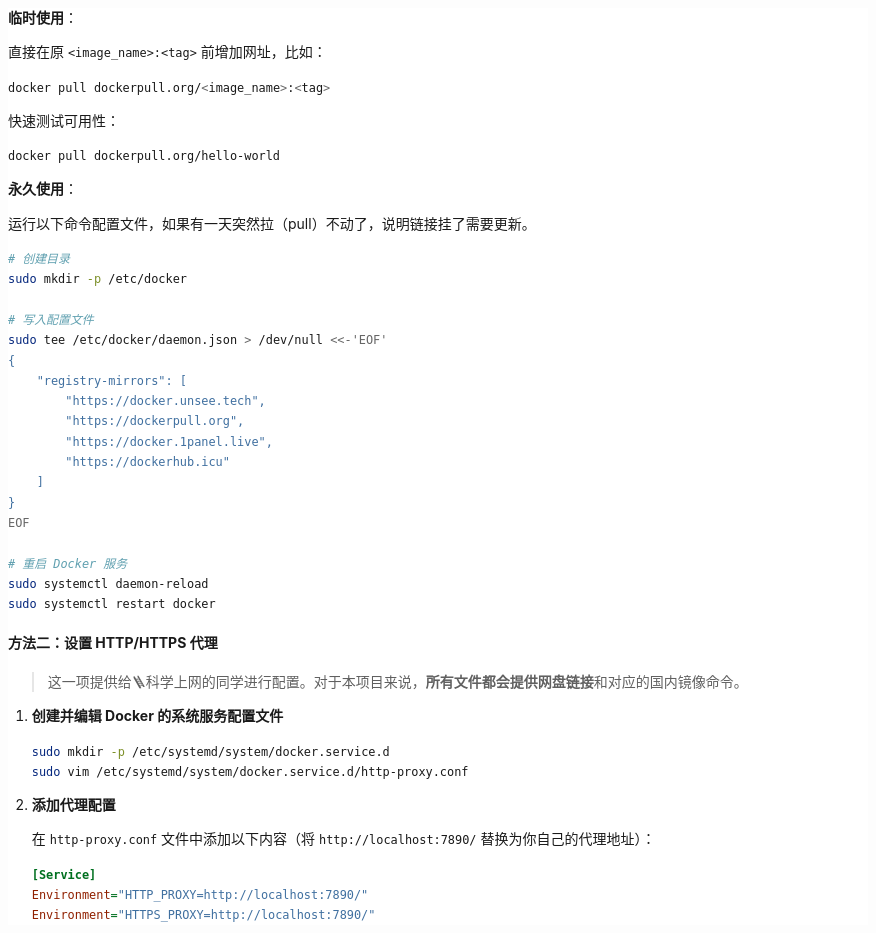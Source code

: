 **临时使用**：

直接在原 `<image_name>:<tag>` 前增加网址，比如：

```bash
docker pull dockerpull.org/<image_name>:<tag>
```

快速测试可用性：

```bash
docker pull dockerpull.org/hello-world
```

**永久使用**：

运行以下命令配置文件，如果有一天突然拉（pull）不动了，说明链接挂了需要更新。

```bash
# 创建目录
sudo mkdir -p /etc/docker

# 写入配置文件
sudo tee /etc/docker/daemon.json > /dev/null <<-'EOF'
{
    "registry-mirrors": [
        "https://docker.unsee.tech",
        "https://dockerpull.org",
        "https://docker.1panel.live",
        "https://dockerhub.icu"
    ]
}
EOF

# 重启 Docker 服务
sudo systemctl daemon-reload
sudo systemctl restart docker
```

#### 方法二：设置 HTTP/HTTPS 代理

> 这一项提供给🪜科学上网的同学进行配置。对于本项目来说，**所有文件都会提供网盘链接**和对应的国内镜像命令。

1. **创建并编辑 Docker 的系统服务配置文件**

   ```bash
   sudo mkdir -p /etc/systemd/system/docker.service.d
   sudo vim /etc/systemd/system/docker.service.d/http-proxy.conf
   ```

2. **添加代理配置**

   在 `http-proxy.conf` 文件中添加以下内容（将 `http://localhost:7890/` 替换为你自己的代理地址）：

   ```ini
   [Service]
   Environment="HTTP_PROXY=http://localhost:7890/"
   Environment="HTTPS_PROXY=http://localhost:7890/"
   ```
